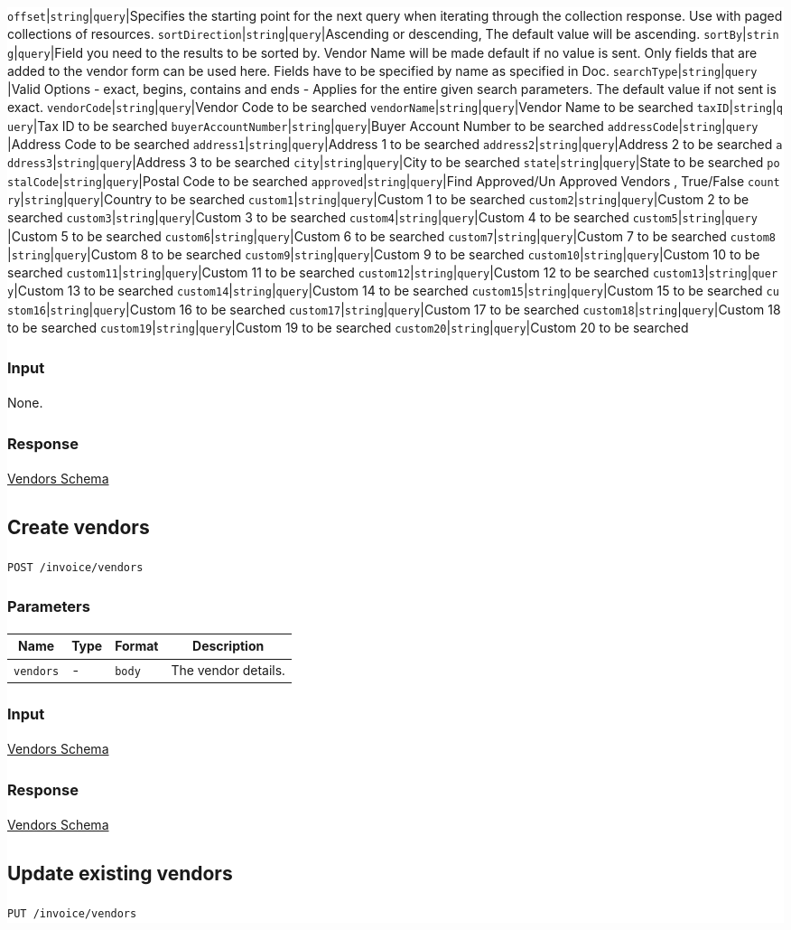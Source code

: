 `offset`|`string`|`query`|Specifies the starting point for the next query when iterating through the collection response. Use with paged collections of resources.
`sortDirection`|`string`|`query`|Ascending or descending, The default value will be ascending.
`sortBy`|`string`|`query`|Field you need to the results to be sorted by. Vendor Name will be made default if no value is sent. Only fields that are added to the vendor form can be used here. Fields have to be specified by name as specified in Doc.
`searchType`|`string`|`query`|Valid Options - exact, begins, contains and ends - Applies for the entire given search parameters. The default value if not sent is exact.
`vendorCode`|`string`|`query`|Vendor Code to be searched
`vendorName`|`string`|`query`|Vendor Name to be searched
`taxID`|`string`|`query`|Tax ID to be searched
`buyerAccountNumber`|`string`|`query`|Buyer Account Number to be searched
`addressCode`|`string`|`query`|Address Code to be searched
`address1`|`string`|`query`|Address 1 to be searched
`address2`|`string`|`query`|Address 2 to be searched
`address3`|`string`|`query`|Address 3 to be searched
`city`|`string`|`query`|City to be searched
`state`|`string`|`query`|State to be searched
`postalCode`|`string`|`query`|Postal Code to be searched
`approved`|`string`|`query`|Find Approved/Un Approved Vendors , True/False
`country`|`string`|`query`|Country to be searched
`custom1`|`string`|`query`|Custom 1 to be searched
`custom2`|`string`|`query`|Custom 2 to be searched
`custom3`|`string`|`query`|Custom 3 to be searched
`custom4`|`string`|`query`|Custom 4 to be searched
`custom5`|`string`|`query`|Custom 5 to be searched
`custom6`|`string`|`query`|Custom 6 to be searched
`custom7`|`string`|`query`|Custom 7 to be searched
`custom8`|`string`|`query`|Custom 8 to be searched
`custom9`|`string`|`query`|Custom 9 to be searched
`custom10`|`string`|`query`|Custom 10 to be searched
`custom11`|`string`|`query`|Custom 11 to be searched
`custom12`|`string`|`query`|Custom 12 to be searched
`custom13`|`string`|`query`|Custom 13 to be searched
`custom14`|`string`|`query`|Custom 14 to be searched
`custom15`|`string`|`query`|Custom 15 to be searched
`custom16`|`string`|`query`|Custom 16 to be searched
`custom17`|`string`|`query`|Custom 17 to be searched
`custom18`|`string`|`query`|Custom 18 to be searched
`custom19`|`string`|`query`|Custom 19 to be searched
`custom20`|`string`|`query`|Custom 20 to be searched
### Input
None.
### Response
[Vendors Schema](#schema)
## <a name="post"></a>Create vendors
    POST /invoice/vendors
### Parameters
Name | Type | Format | Description
-----|------|--------|------------
`vendors`|-|`body`|The vendor details.
### Input
[Vendors Schema](#schema)
### Response
[Vendors Schema](#schema)
## <a name="put"></a>Update existing vendors
    PUT /invoice/vendors
